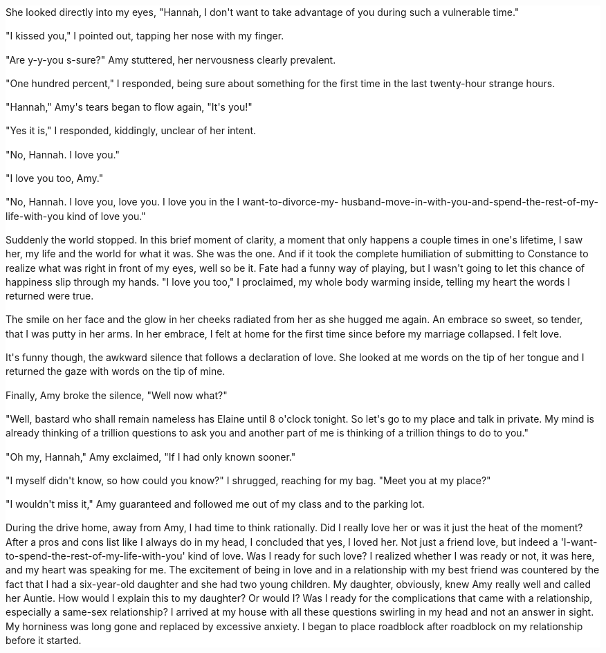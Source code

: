She looked directly into my eyes, "Hannah, I don't want to take advantage of you during such a vulnerable time." 

"I kissed you," I pointed out, tapping her nose with my finger. 

"Are y-y-you s-sure?" Amy stuttered, her nervousness clearly prevalent. 

"One hundred percent," I responded, being sure about something for the first time in the last twenty-hour strange hours. 

"Hannah," Amy's tears began to flow again, "It's you!" 

"Yes it is," I responded, kiddingly, unclear of her intent. 

"No, Hannah. I love you." 

"I love you too, Amy." 

"No, Hannah. I love you, love you. I love you in the I want-to-divorce-my- husband-move-in-with-you-and-spend-the-rest-of-my-life-with-you kind of love you." 

Suddenly the world stopped. In this brief moment of clarity, a moment that only happens a couple times in one's lifetime, I saw her, my life and the world for what it was. She was the one. And if it took the complete humiliation of submitting to Constance to realize what was right in front of my eyes, well so be it. Fate had a funny way of playing, but I wasn't going to let this chance of happiness slip through my hands. "I love you too," I proclaimed, my whole body warming inside, telling my heart the words I returned were true. 

The smile on her face and the glow in her cheeks radiated from her as she hugged me again. An embrace so sweet, so tender, that I was putty in her arms. In her embrace, I felt at home for the first time since before my marriage collapsed. I felt love. 

It's funny though, the awkward silence that follows a declaration of love. She looked at me words on the tip of her tongue and I returned the gaze with words on the tip of mine. 

Finally, Amy broke the silence, "Well now what?" 

"Well, bastard who shall remain nameless has Elaine until 8 o'clock tonight. So let's go to my place and talk in private. My mind is already thinking of a trillion questions to ask you and another part of me is thinking of a trillion things to do to you." 

"Oh my, Hannah," Amy exclaimed, "If I had only known sooner." 

"I myself didn't know, so how could you know?" I shrugged, reaching for my bag. "Meet you at my place?" 

"I wouldn't miss it," Amy guaranteed and followed me out of my class and to the parking lot. 

During the drive home, away from Amy, I had time to think rationally. Did I really love her or was it just the heat of the moment? After a pros and cons list like I always do in my head, I concluded that yes, I loved her. Not just a friend love, but indeed a 'I-want-to-spend-the-rest-of-my-life-with-you' kind of love. Was I ready for such love? I realized whether I was ready or not, it was here, and my heart was speaking for me. The excitement of being in love and in a relationship with my best friend was countered by the fact that I had a six-year-old daughter and she had two young children. My daughter, obviously, knew Amy really well and called her Auntie. How would I explain this to my daughter? Or would I? Was I ready for the complications that came with a relationship, especially a same-sex relationship? I arrived at my house with all these questions swirling in my head and not an answer in sight. My horniness was long gone and replaced by excessive anxiety. I began to place roadblock after roadblock on my relationship before it started. 
